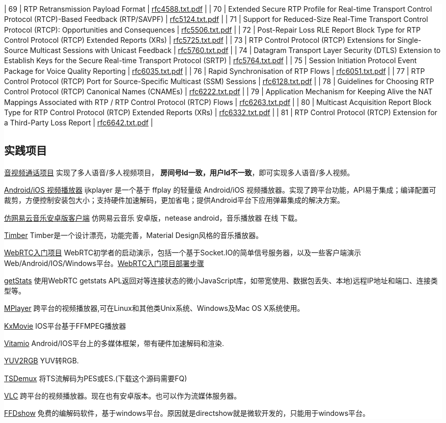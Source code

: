 | 69   | RTP Retransmission Payload Format                            | [rfc4588.txt.pdf](https://github.com/0voice/audio_video_streaming/blob/main/protocol/RTCP-rfc4588.txt.pdf) |
| 70   | Extended Secure RTP Profile for Real-time Transport Control Protocol (RTCP)-Based Feedback (RTP/SAVPF) | [rfc5124.txt.pdf](https://github.com/0voice/audio_video_streaming/blob/main/protocol/RTCP-rfc5124.txt.pdf) |
| 71   | Support for Reduced-Size Real-Time Transport Control Protocol (RTCP): Opportunities and Consequences | [rfc5506.txt.pdf](https://github.com/0voice/audio_video_streaming/blob/main/protocol/RTCP-rfc5506.txt.pdf) |
| 72   | Post-Repair Loss RLE Report Block Type for RTP Control Protocol (RTCP) Extended Reports (XRs) | [rfc5725.txt.pdf](https://github.com/0voice/audio_video_streaming/blob/main/protocol/RTCP-rfc5725.txt.pdf) |
| 73   | RTP Control Protocol (RTCP) Extensions for Single-Source Multicast Sessions with Unicast Feedback | [rfc5760.txt.pdf](https://github.com/0voice/audio_video_streaming/blob/main/protocol/RTCP-rfc5760.txt.pdf) |
| 74   | Datagram Transport Layer Security (DTLS) Extension to Establish Keys for the Secure Real-time Transport Protocol (SRTP) | [rfc5764.txt.pdf](https://github.com/0voice/audio_video_streaming/blob/main/protocol/RTCP-rfc5764.txt.pdf) |
| 75   | Session Initiation Protocol Event Package for Voice Quality Reporting | [rfc6035.txt.pdf](https://github.com/0voice/audio_video_streaming/blob/main/protocol/RTCP-rfc6035.txt.pdf) |
| 76   | Rapid Synchronisation of RTP Flows                           | [rfc6051.txt.pdf](https://github.com/0voice/audio_video_streaming/blob/main/protocol/RTCP-rfc6051.txt.pdf) |
| 77   | RTP Control Protocol (RTCP) Port for Source-Specific Multicast (SSM) Sessions | [rfc6128.txt.pdf](https://github.com/0voice/audio_video_streaming/blob/main/protocol/RTCP-rfc6128.txt.pdf) |
| 78   | Guidelines for Choosing RTP Control Protocol (RTCP) Canonical Names (CNAMEs) | [rfc6222.txt.pdf](https://github.com/0voice/audio_video_streaming/blob/main/protocol/RTCP-rfc6222.txt.pdf) |
| 79   | Application Mechanism for Keeping Alive the NAT Mappings Associated with RTP / RTP Control Protocol (RTCP) Flows | [rfc6263.txt.pdf](https://github.com/0voice/audio_video_streaming/blob/main/protocol/RTCP-rfc6263.txt.pdf) |
| 80   | Multicast Acquisition Report Block Type for RTP Control Protocol (RTCP) Extended Reports (XRs) | [rfc6332.txt.pdf](https://github.com/0voice/audio_video_streaming/blob/main/protocol/RTCP-rfc6332.txt.pdf) |
| 81   | RTP Control Protocol (RTCP) Extension for a Third-Party Loss Report | [rfc6642.txt.pdf](https://github.com/0voice/audio_video_streaming/blob/main/protocol/RTCP-rfc6642.txt.pdf) |

## 实践项目

[音视频通话项目](https://webrtc.0voice.com) 实现了多人语音/多人视频项目， <strong>房间号Id一致，用户Id不一致</strong>，即可实现多人语音/多人视频。

[Android/iOS 视频播放器](https://github.com/bilibili/ijkplayer) ijkplayer 是一个基于 ffplay 的轻量级 Android/iOS 视频播放器。实现了跨平台功能，API易于集成；编译配置可裁剪，方便控制安装包大小；支持硬件加速解码，更加省电；提供Android平台下应用弹幕集成的解决方案。

[仿网易云音乐安卓版客户端](https://github.com/aa112901/remusic) 仿网易云音乐 安卓版，netease android，音乐播放器 在线 下载。

[Timber](https://github.com/naman14/Timber) Timber是一个设计漂亮，功能完善，Material Design风格的音乐播放器。

[WebRTC入门项目](https://github.com/Jhuster/RTCStartupDemo) WebRTC初学者的启动演示，包括一个基于Socket.IO的简单信号服务器，以及一些客户端演示Web/Android/IOS/Windows平台。[WebRTC入门项目部署步骤](https://github.com/0voice/audio_video_streaming/blob/main/practice_project/README.md)

[getStats](https://github.com/chnl/WebRTC/tree/2329b0b6b8857327de4396aca08cce079352d4f8/getStats) 使用WebRTC getstats APL返回对等连接状态的微小JavaScript库，如带宽使用、数据包丢失、本地)远程IP地址和端口、连接类型等。

[MPlayer](http://www.mplayerhq.hu/design7/dload.html) 跨平台的视频播放器,可在Linux和其他类Unix系统、Windows及Mac OS X系统使用。

[KxMovie](https://github.com/kolyvan/kxmovie) IOS平台基于FFMPEG播放器

[Vitamio](https://github.com/yixia/VitamioBundle) Android/IOS平台上的多媒体框架，带有硬件加速解码和渲染.

[YUV2RGB](http://wss.co.uk/pinknoise/yuv2rgb/) YUV转RGB.

[TSDemux](http://code.google.com/p/tsdemuxer) 将TS流解码为PES或ES.(下载这个源码需要FQ)

[VLC](http://www.videolan.org/vlc/index.html) 跨平台的视频播放器。现在也有安卓版本。也可以作为流媒体服务器。

[FFDshow](http://sourceforge.NET/projects/ffdshow-tryout) 免费的编解码软件，基于windows平台。原因就是directshow就是微软开发的，只能用于windows平台。

